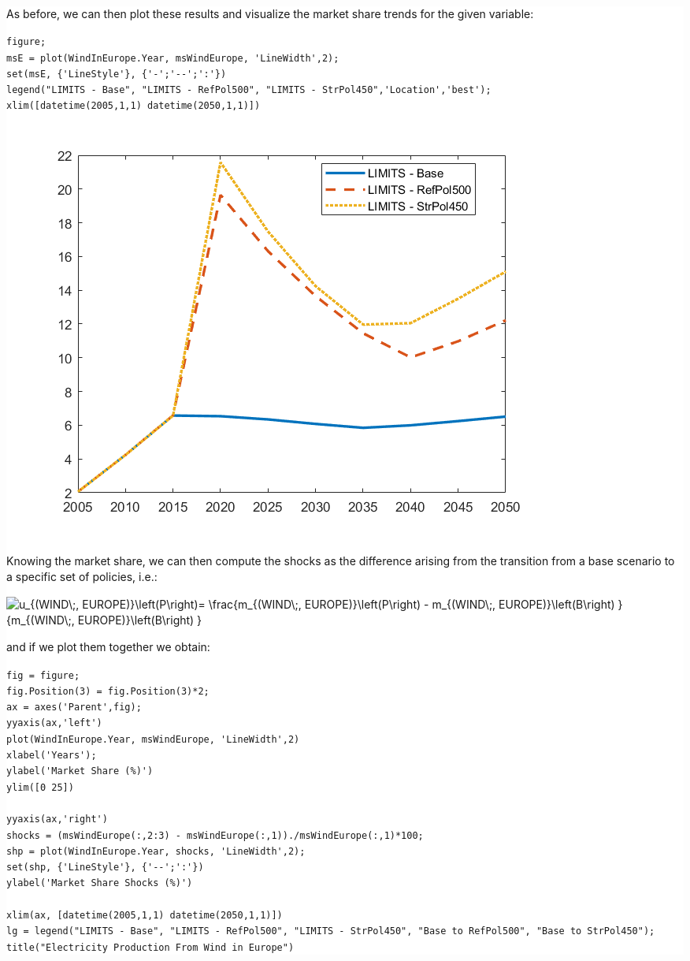 As before, we can then plot these results and visualize the market share trends for the given variable:

```matlab:Code
figure;
msE = plot(WindInEurope.Year, msWindEurope, 'LineWidth',2);
set(msE, {'LineStyle'}, {'-';'--';':'})
legend("LIMITS - Base", "LIMITS - RefPol500", "LIMITS - StrPol450",'Location','best');
xlim([datetime(2005,1,1) datetime(2050,1,1)])
```

![figure_2.png](LoanPortfolioStressTesting_images/figure_2.png)

Knowing the market share, we can then compute the shocks as the difference arising from the transition from a base scenario to a specific set of policies, i.e.:

<img src="https://latex.codecogs.com/svg.image?u_{(WIND\;,&space;EUROPE)}\left(P\right)=&space;\frac{m_{(WIND\;,&space;EUROPE)}\left(P\right)&space;-&space;m_{(WIND\;,&space;EUROPE)}\left(B\right)&space;}{m_{(WIND\;,&space;EUROPE)}\left(B\right)&space;}" title="u_{(WIND\;, EUROPE)}\left(P\right)= \frac{m_{(WIND\;, EUROPE)}\left(P\right) - m_{(WIND\;, EUROPE)}\left(B\right) }{m_{(WIND\;, EUROPE)}\left(B\right) }" />

and if we plot them together we obtain:

```matlab:Code
fig = figure;
fig.Position(3) = fig.Position(3)*2;
ax = axes('Parent',fig);
yyaxis(ax,'left')
plot(WindInEurope.Year, msWindEurope, 'LineWidth',2)
xlabel('Years');
ylabel('Market Share (%)')
ylim([0 25])

yyaxis(ax,'right')
shocks = (msWindEurope(:,2:3) - msWindEurope(:,1))./msWindEurope(:,1)*100;
shp = plot(WindInEurope.Year, shocks, 'LineWidth',2);
set(shp, {'LineStyle'}, {'--';':'})
ylabel('Market Share Shocks (%)')

xlim(ax, [datetime(2005,1,1) datetime(2050,1,1)])
lg = legend("LIMITS - Base", "LIMITS - RefPol500", "LIMITS - StrPol450", "Base to RefPol500", "Base to StrPol450");
title("Electricity Production From Wind in Europe")
```